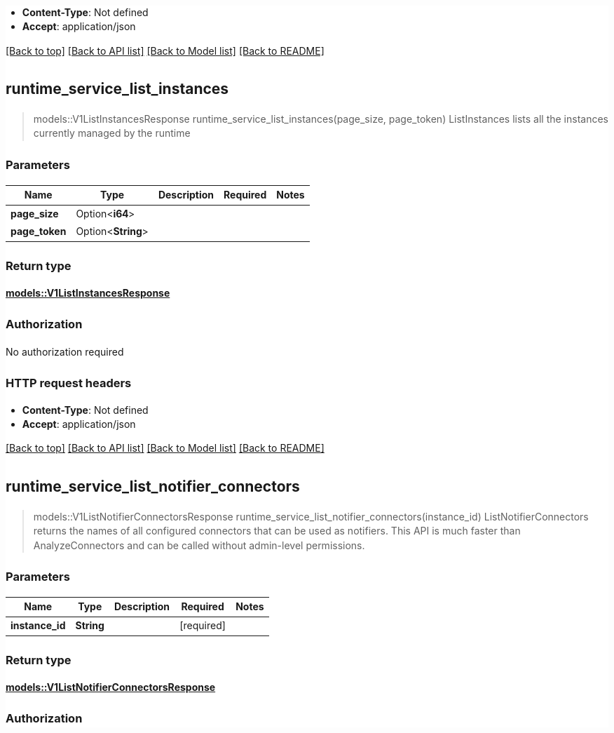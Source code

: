 - **Content-Type**: Not defined
- **Accept**: application/json

[[Back to top]](#) [[Back to API list]](../README.md#documentation-for-api-endpoints) [[Back to Model list]](../README.md#documentation-for-models) [[Back to README]](../README.md)


## runtime_service_list_instances

> models::V1ListInstancesResponse runtime_service_list_instances(page_size, page_token)
ListInstances lists all the instances currently managed by the runtime

### Parameters


Name | Type | Description  | Required | Notes
------------- | ------------- | ------------- | ------------- | -------------
**page_size** | Option<**i64**> |  |  |
**page_token** | Option<**String**> |  |  |

### Return type

[**models::V1ListInstancesResponse**](v1ListInstancesResponse.md)

### Authorization

No authorization required

### HTTP request headers

- **Content-Type**: Not defined
- **Accept**: application/json

[[Back to top]](#) [[Back to API list]](../README.md#documentation-for-api-endpoints) [[Back to Model list]](../README.md#documentation-for-models) [[Back to README]](../README.md)


## runtime_service_list_notifier_connectors

> models::V1ListNotifierConnectorsResponse runtime_service_list_notifier_connectors(instance_id)
ListNotifierConnectors returns the names of all configured connectors that can be used as notifiers. This API is much faster than AnalyzeConnectors and can be called without admin-level permissions.

### Parameters


Name | Type | Description  | Required | Notes
------------- | ------------- | ------------- | ------------- | -------------
**instance_id** | **String** |  | [required] |

### Return type

[**models::V1ListNotifierConnectorsResponse**](v1ListNotifierConnectorsResponse.md)

### Authorization
